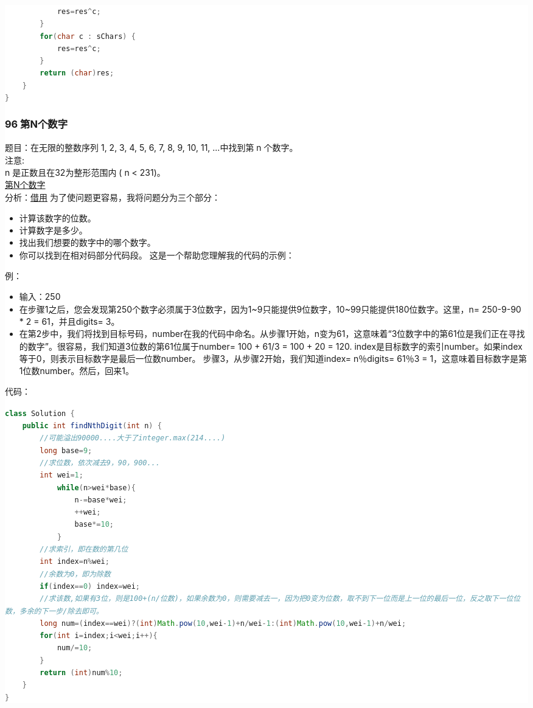 ~~~java
            res=res^c;
        }
        for(char c : sChars) {
            res=res^c;
        }
        return (char)res;
    }
}
~~~

### 96 第N个数字
题目：在无限的整数序列 1, 2, 3, 4, 5, 6, 7, 8, 9, 10, 11, ...中找到第 n 个数字。  
注意:  
n 是正数且在32为整形范围内 ( n < 231)。   
[第N个数字](https://leetcode-cn.com/problems/nth-digit/description/)  
分析：[借用](https://leetcode.com/problems/nth-digit/discuss/88369/0ms-C++-Solution-with-Detail-Explanation)
为了使问题更容易，我将问题分为三个部分：

- 计算该数字的位数。
- 计算数字是多少。
- 找出我们想要的数字中的哪个数字。
- 你可以找到在相对码部分代码段。
这是一个帮助您理解我的代码的示例：

例：

- 输入：250
- 在步骤1之后，您会发现第250个数字必须属于3位数字，因为1~9只能提供9位数字，10~99只能提供180位数字。这里，n= 250-9-90 * 2 = 61，并且digits= 3。
- 在第2步中，我们将找到目标号码，number在我的代码中命名。从步骤1开始，n变为61，这意味着“3位数字中的第61位是我们正在寻找的数字”。很容易，我们知道3位数的第61位属于number= 100 + 61/3 = 100 + 20 = 120. index是目标数字的索引number。如果index等于0，则表示目标数字是最后一位数number。
步骤3，从步骤2开始，我们知道index= n％digits= 61％3 = 1，这意味着目标数字是第1位数number。然后，回来1。


代码：
~~~java
class Solution {
    public int findNthDigit(int n) {
        //可能溢出90000....大于了integer.max(214....)
        long base=9;
        //求位数，依次减去9，90，900...
        int wei=1;
            while(n>wei*base){
                n-=base*wei;
                ++wei;
                base*=10;
            }
        //求索引，即在数的第几位
        int index=n%wei;
        //余数为0，即为除数
        if(index==0) index=wei;
        //求该数,如果有3位，则是100+(n/位数)，如果余数为0，则需要减去一，因为把0变为位数，取不到下一位而是上一位的最后一位，反之取下一位位数，多余的下一步/除去即可。
        long num=(index==wei)?(int)Math.pow(10,wei-1)+n/wei-1:(int)Math.pow(10,wei-1)+n/wei;
        for(int i=index;i<wei;i++){
            num/=10;
        }
        return (int)num%10;
    }
}
~~~
